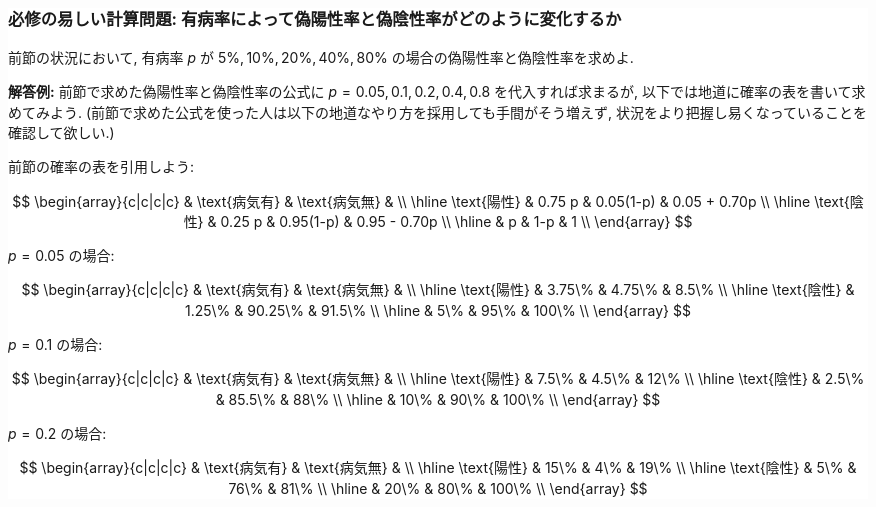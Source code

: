 
### 必修の易しい計算問題: 有病率によって偽陽性率と偽陰性率がどのように変化するか

前節の状況において, 有病率 $p$ が $5\%, 10\%, 20\%, 40\%, 80\%$ の場合の偽陽性率と偽陰性率を求めよ. 

__解答例:__ 前節で求めた偽陽性率と偽陰性率の公式に $p=0.05, 0.1,0.2,0.4,0.8$ を代入すれば求まるが, 以下では地道に確率の表を書いて求めてみよう.  (前節で求めた公式を使った人は以下の地道なやり方を採用しても手間がそう増えず, 状況をより把握し易くなっていることを確認して欲しい.)

前節の確率の表を引用しよう:

$$
\begin{array}{c|c|c|c}
& \text{病気有} & \text{病気無} & \\
\hline
\text{陽性} & 0.75 p & 0.05(1-p) & 0.05 + 0.70p \\
\hline
\text{陰性} & 0.25 p & 0.95(1-p) & 0.95 - 0.70p \\
\hline
 & p & 1-p & 1 \\
\end{array}
$$

$p=0.05$ の場合:

$$
\begin{array}{c|c|c|c}
& \text{病気有} & \text{病気無} & \\
\hline
\text{陽性} & 3.75\% & 4.75\% & 8.5\% \\
\hline
\text{陰性} & 1.25\% & 90.25\% & 91.5\% \\
\hline
 & 5\% & 95\% & 100\% \\
\end{array}
$$

$p=0.1$ の場合:

$$
\begin{array}{c|c|c|c}
& \text{病気有} & \text{病気無} & \\
\hline
\text{陽性} & 7.5\% & 4.5\% & 12\% \\
\hline
\text{陰性} & 2.5\% & 85.5\% & 88\% \\
\hline
 & 10\% & 90\% & 100\% \\
\end{array}
$$

$p=0.2$ の場合:

$$
\begin{array}{c|c|c|c}
& \text{病気有} & \text{病気無} & \\
\hline
\text{陽性} & 15\% & 4\% & 19\% \\
\hline
\text{陰性} & 5\% & 76\% & 81\% \\
\hline
 & 20\% & 80\% & 100\% \\
\end{array}
$$

